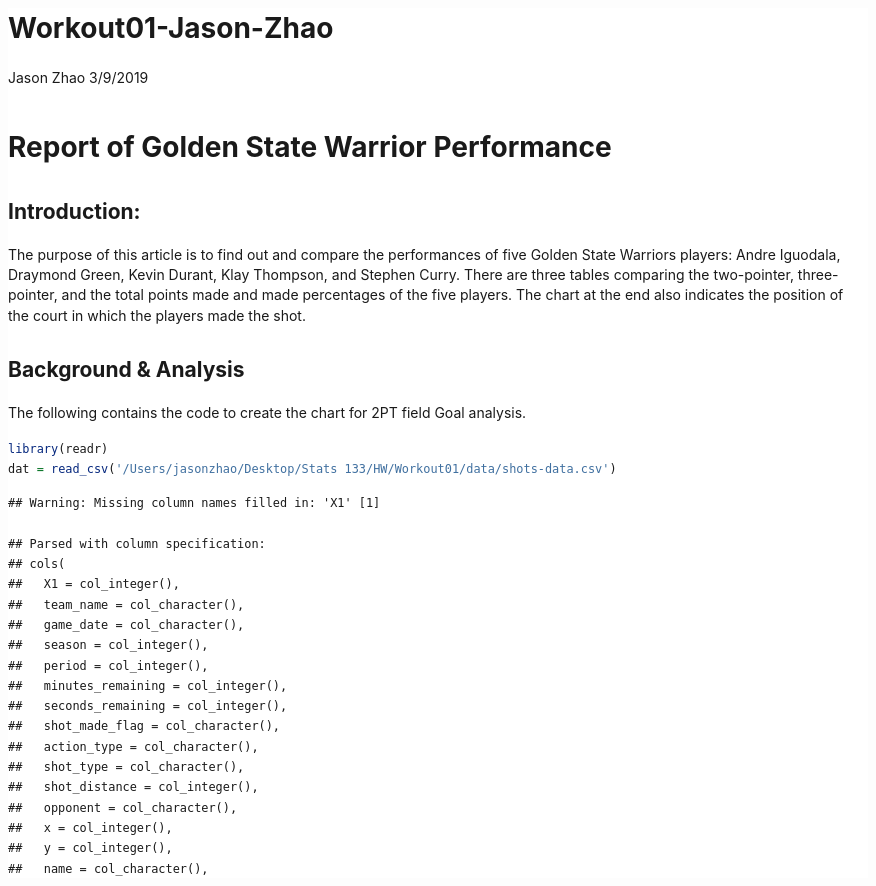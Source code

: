 Workout01-Jason-Zhao
================
Jason Zhao
3/9/2019

Report of Golden State Warrior Performance
==========================================

Introduction:
-------------

The purpose of this article is to find out and compare the performances of five Golden State Warriors players: Andre Iguodala, Draymond Green, Kevin Durant, Klay Thompson, and Stephen Curry. There are three tables comparing the two-pointer, three-pointer, and the total points made and made percentages of the five players. The chart at the end also indicates the position of the court in which the players made the shot.

Background & Analysis
---------------------

The following contains the code to create the chart for 2PT field Goal analysis.

``` r
library(readr)
dat = read_csv('/Users/jasonzhao/Desktop/Stats 133/HW/Workout01/data/shots-data.csv')
```

    ## Warning: Missing column names filled in: 'X1' [1]

    ## Parsed with column specification:
    ## cols(
    ##   X1 = col_integer(),
    ##   team_name = col_character(),
    ##   game_date = col_character(),
    ##   season = col_integer(),
    ##   period = col_integer(),
    ##   minutes_remaining = col_integer(),
    ##   seconds_remaining = col_integer(),
    ##   shot_made_flag = col_character(),
    ##   action_type = col_character(),
    ##   shot_type = col_character(),
    ##   shot_distance = col_integer(),
    ##   opponent = col_character(),
    ##   x = col_integer(),
    ##   y = col_integer(),
    ##   name = col_character(),